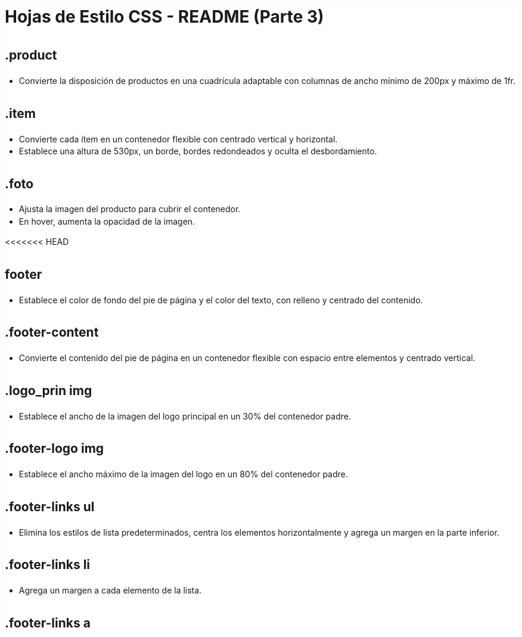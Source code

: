 # Hojas de Estilo CSS - README (Parte 3)

## .product

- Convierte la disposición de productos en una cuadrícula adaptable con columnas de ancho mínimo de 200px y máximo de 1fr.

## .item

- Convierte cada ítem en un contenedor flexible con centrado vertical y horizontal.
- Establece una altura de 530px, un borde, bordes redondeados y oculta el desbordamiento.

## .foto

- Ajusta la imagen del producto para cubrir el contenedor.
- En hover, aumenta la opacidad de la imagen.

<<<<<<< HEAD
## footer

- Establece el color de fondo del pie de página y el color del texto, con relleno y centrado del contenido.

## .footer-content

- Convierte el contenido del pie de página en un contenedor flexible con espacio entre elementos y centrado vertical.

## .logo_prin img

- Establece el ancho de la imagen del logo principal en un 30% del contenedor padre.

## .footer-logo img

- Establece el ancho máximo de la imagen del logo en un 80% del contenedor padre.

## .footer-links ul

- Elimina los estilos de lista predeterminados, centra los elementos horizontalmente y agrega un margen en la parte inferior.

## .footer-links li

- Agrega un margen a cada elemento de la lista.

## .footer-links a
